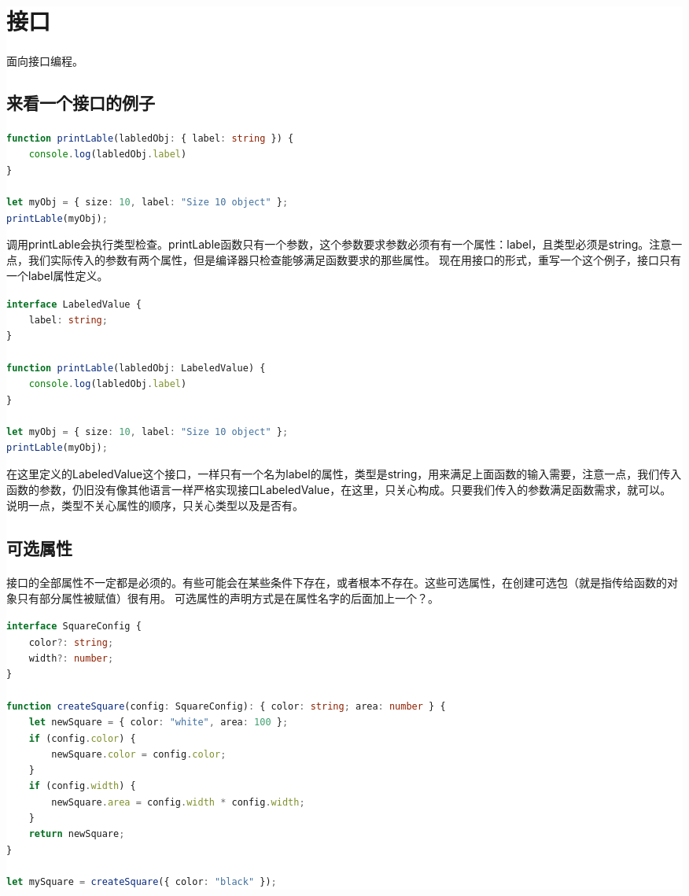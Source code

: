 # 接口
面向接口编程。

## 来看一个接口的例子

```ts
function printLable(labledObj: { label: string }) {
    console.log(labledObj.label)
}

let myObj = { size: 10, label: "Size 10 object" };
printLable(myObj);
```

调用printLable会执行类型检查。printLable函数只有一个参数，这个参数要求参数必须有有一个属性：label，且类型必须是string。注意一点，我们实际传入的参数有两个属性，但是编译器只检查能够满足函数要求的那些属性。
现在用接口的形式，重写一个这个例子，接口只有一个label属性定义。

```ts
interface LabeledValue {
    label: string;
}

function printLable(labledObj: LabeledValue) {
    console.log(labledObj.label)
}

let myObj = { size: 10, label: "Size 10 object" };
printLable(myObj);
```

在这里定义的LabeledValue这个接口，一样只有一个名为label的属性，类型是string，用来满足上面函数的输入需要，注意一点，我们传入函数的参数，仍旧没有像其他语言一样严格实现接口LabeledValue，在这里，只关心构成。只要我们传入的参数满足函数需求，就可以。
说明一点，类型不关心属性的顺序，只关心类型以及是否有。

## 可选属性
接口的全部属性不一定都是必须的。有些可能会在某些条件下存在，或者根本不存在。这些可选属性，在创建可选包（就是指传给函数的对象只有部分属性被赋值）很有用。
可选属性的声明方式是在属性名字的后面加上一个？。

```ts
interface SquareConfig {
    color?: string;
    width?: number;
}

function createSquare(config: SquareConfig): { color: string; area: number } {
    let newSquare = { color: "white", area: 100 };
    if (config.color) {
        newSquare.color = config.color;
    }
    if (config.width) {
        newSquare.area = config.width * config.width;
    }
    return newSquare;
}

let mySquare = createSquare({ color: "black" });
```
